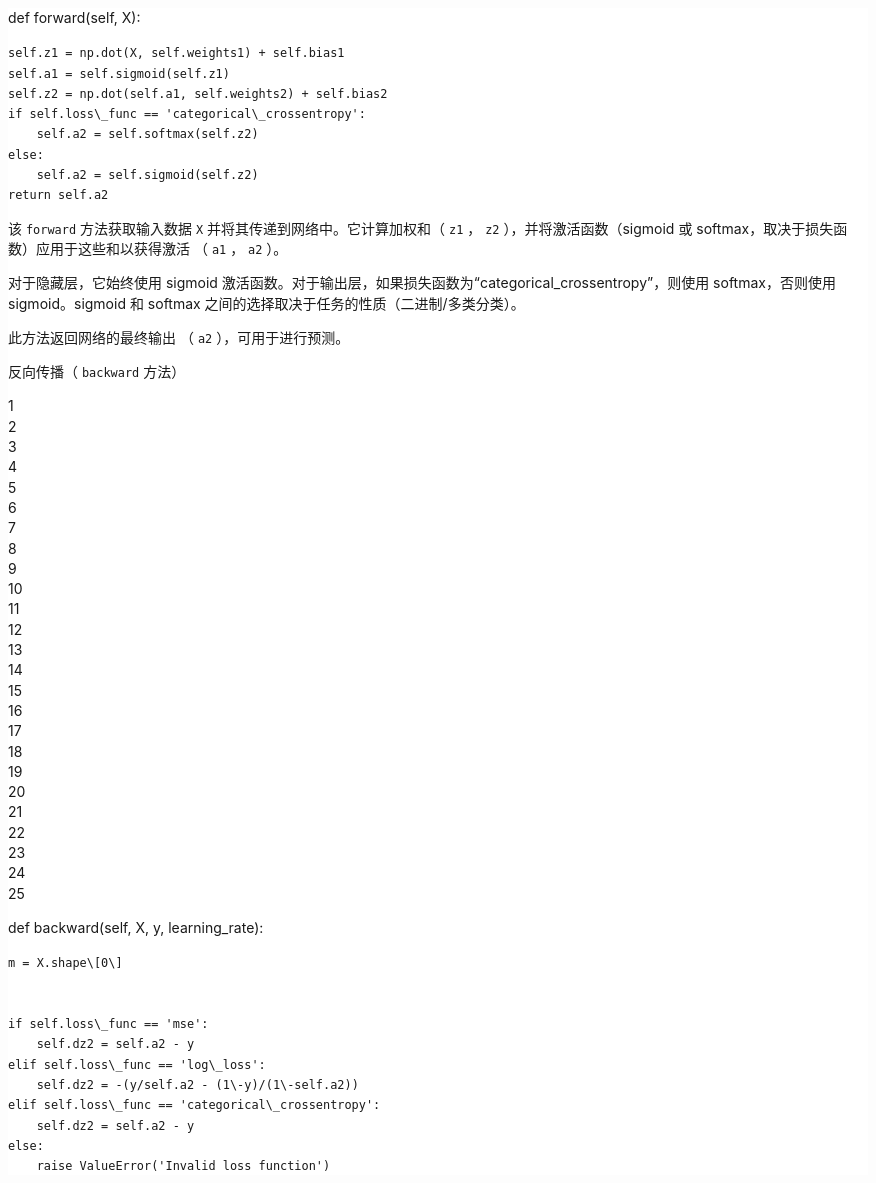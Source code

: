 def forward(self, X):  
      
    self.z1 = np.dot(X, self.weights1) + self.bias1  
    self.a1 = self.sigmoid(self.z1)  
    self.z2 = np.dot(self.a1, self.weights2) + self.bias2  
    if self.loss\_func == 'categorical\_crossentropy':  
        self.a2 = self.softmax(self.z2)  
    else:  
        self.a2 = self.sigmoid(self.z2)  
    return self.a2  

该 `forward` 方法获取输入数据 `X` 并将其传递到网络中。它计算加权和（ `z1` ， `z2` ），并将激活函数（sigmoid 或 softmax，取决于损失函数）应用于这些和以获得激活 （ `a1` ， `a2` ）。

对于隐藏层，它始终使用 sigmoid 激活函数。对于输出层，如果损失函数为“categorical\_crossentropy”，则使用 softmax，否则使用 sigmoid。sigmoid 和 softmax 之间的选择取决于任务的性质（二进制/多类分类）。

此方法返回网络的最终输出 （ `a2` ），可用于进行预测。

反向传播（ `backward` 方法）

1  
2  
3  
4  
5  
6  
7  
8  
9  
10  
11  
12  
13  
14  
15  
16  
17  
18  
19  
20  
21  
22  
23  
24  
25  

def backward(self, X, y, learning\_rate):  
      
    m = X.shape\[0\]  
      
      
    if self.loss\_func == 'mse':  
        self.dz2 = self.a2 - y  
    elif self.loss\_func == 'log\_loss':  
        self.dz2 = -(y/self.a2 - (1\-y)/(1\-self.a2))  
    elif self.loss\_func == 'categorical\_crossentropy':  
        self.dz2 = self.a2 - y  
    else:  
        raise ValueError('Invalid loss function')  
      